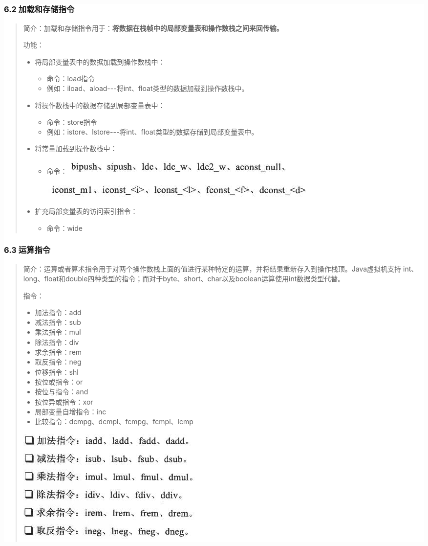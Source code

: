 ### 6.2 加载和存储指令

> 简介：加载和存储指令用于：**将数据在栈帧中的局部变量表和操作数栈之间来回传输。**
>
> 功能：
>
> - 将局部变量表中的数据加载到操作数栈中：
>
>   - 命令：load指令
>   - 例如：iload、aload---将int、float类型的数据加载到操作数栈中。
>
> - 将操作数栈中的数据存储到局部变量表中：
>
>   - 命令：store指令
>   - 例如：istore、lstore---将int、float类型的数据存储到局部变量表中。
>
> - 将常量加载到操作数栈中：
>
>   - 命令：![1559097291049](assets/1559097291049.png)
>
>     ![1559097339698](assets/1559097339698.png)
>
> - 扩充局部变量表的访问索引指令：
>
>   - 命令：wide

### 6.3 运算指令

> 简介：运算或者算术指令用于对两个操作数栈上面的值进行某种特定的运算，并将结果重新存入到操作栈顶。Java虚拟机支持 int、long、float和double四种类型的指令；而对于byte、short、char以及boolean运算使用int数据类型代替。
>
> 指令：
>
> - 加法指令：add
> - 减法指令：sub
> - 乘法指令：mul
> - 除法指令：div
> - 求余指令：rem
> - 取反指令：neg
> - 位移指令：shl
> - 按位或指令：or
> - 按位与指令：and
> - 按位异或指令：xor
> - 局部变量自增指令：inc
> - 比较指令：dcmpg、dcmpl、fcmpg、fcmpl、lcmp
>
> ![1559107540096](assets/1559107540096.png)
>